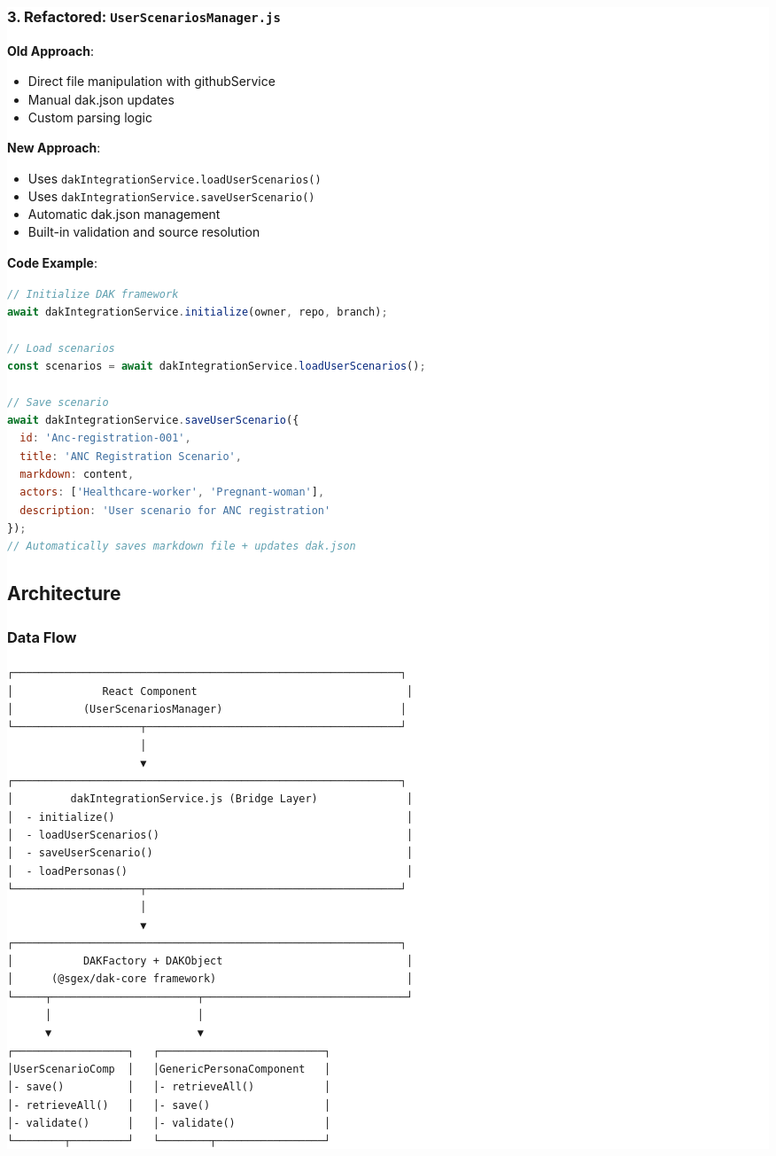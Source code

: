 ### 3. Refactored: `UserScenariosManager.js`

**Old Approach**:
- Direct file manipulation with githubService
- Manual dak.json updates
- Custom parsing logic

**New Approach**:
- Uses `dakIntegrationService.loadUserScenarios()`
- Uses `dakIntegrationService.saveUserScenario()`
- Automatic dak.json management
- Built-in validation and source resolution

**Code Example**:
```javascript
// Initialize DAK framework
await dakIntegrationService.initialize(owner, repo, branch);

// Load scenarios
const scenarios = await dakIntegrationService.loadUserScenarios();

// Save scenario
await dakIntegrationService.saveUserScenario({
  id: 'Anc-registration-001',
  title: 'ANC Registration Scenario',
  markdown: content,
  actors: ['Healthcare-worker', 'Pregnant-woman'],
  description: 'User scenario for ANC registration'
});
// Automatically saves markdown file + updates dak.json
```

## Architecture

### Data Flow

```
┌─────────────────────────────────────────────────────────────┐
│              React Component                                 │
│           (UserScenariosManager)                            │
└────────────────────┬────────────────────────────────────────┘
                     │
                     ▼
┌─────────────────────────────────────────────────────────────┐
│         dakIntegrationService.js (Bridge Layer)              │
│  - initialize()                                              │
│  - loadUserScenarios()                                       │
│  - saveUserScenario()                                        │
│  - loadPersonas()                                            │
└────────────────────┬────────────────────────────────────────┘
                     │
                     ▼
┌─────────────────────────────────────────────────────────────┐
│           DAKFactory + DAKObject                             │
│      (@sgex/dak-core framework)                              │
└─────┬───────────────────────┬────────────────────────────────┘
      │                       │
      ▼                       ▼
┌──────────────────┐   ┌──────────────────────────┐
│UserScenarioComp  │   │GenericPersonaComponent   │
│- save()          │   │- retrieveAll()           │
│- retrieveAll()   │   │- save()                  │
│- validate()      │   │- validate()              │
└────────┬─────────┘   └────────┬─────────────────┘
```